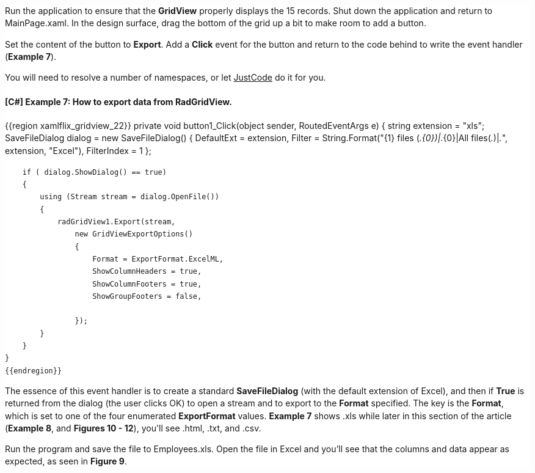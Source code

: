 

Run the application to ensure that the __GridView__ properly displays the 15 records.  Shut down the application and return to MainPage.xaml.  In the design surface, drag the bottom of the grid up a bit to make room to add a button.
        

Set the content of the button to __Export__. Add a __Click__ event for the button and return to the code behind to write the event handler (__Example 7__).
	  

You will need to resolve a number of namespaces, or let 
		[JustCode](http://www.telerik.com/help/justcode/introduction.html) do it for you.
      

#### __[C#] Example 7: How to export data from RadGridView.__

{{region xamlflix_gridview_22}}
	private void button1_Click(object sender, RoutedEventArgs e)
	{
	    string extension = "xls";
	    SaveFileDialog dialog = new SaveFileDialog()
	    {
	        DefaultExt = extension,
	        Filter = String.Format("{1} files (*.{0})|*.{0}|All files(*.*)|*.*", extension, "Excel"),
	        FilterIndex = 1
	    };
	
	    if ( dialog.ShowDialog() == true)
	    {
	    	using (Stream stream = dialog.OpenFile())
	        {
	            radGridView1.Export(stream,
	                new GridViewExportOptions()
	                {
	                    Format = ExportFormat.ExcelML,
	                    ShowColumnHeaders = true,
	                    ShowColumnFooters = true,
	                    ShowGroupFooters = false,
	
	                });
	        }
	    }
	}
	{{endregion}}



The essence of this event handler is to create a standard __SaveFileDialog__ (with the default extension of Excel), and then if __True__ is returned from the dialog (the user clicks OK) to open a stream and to export to the __Format__ specified.  The key is the __Format__, which is set to one of the four enumerated __ExportFormat__ values. __Example 7__ shows .xls while later in this section of the article (__Example 8__, and __Figures 10 - 12__), you'll see .html, .txt, and .csv.
        

Run the program and save the file to Employees.xls.  Open the file in Excel and you’ll see that the columns and data appear as expected, as seen in __Figure 9__.
	  